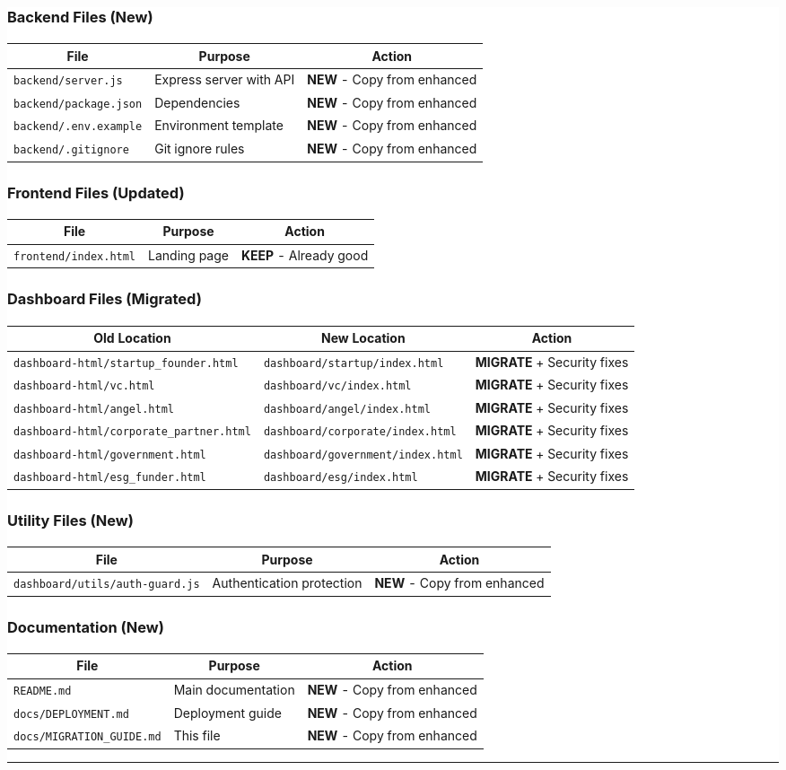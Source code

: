 ### Backend Files (New)

| File | Purpose | Action |
|------|---------|--------|
| `backend/server.js` | Express server with API | **NEW** - Copy from enhanced |
| `backend/package.json` | Dependencies | **NEW** - Copy from enhanced |
| `backend/.env.example` | Environment template | **NEW** - Copy from enhanced |
| `backend/.gitignore` | Git ignore rules | **NEW** - Copy from enhanced |

### Frontend Files (Updated)

| File | Purpose | Action |
|------|---------|--------|
| `frontend/index.html` | Landing page | **KEEP** - Already good |

### Dashboard Files (Migrated)

| Old Location | New Location | Action |
|--------------|--------------|--------|
| `dashboard-html/startup_founder.html` | `dashboard/startup/index.html` | **MIGRATE** + Security fixes |
| `dashboard-html/vc.html` | `dashboard/vc/index.html` | **MIGRATE** + Security fixes |
| `dashboard-html/angel.html` | `dashboard/angel/index.html` | **MIGRATE** + Security fixes |
| `dashboard-html/corporate_partner.html` | `dashboard/corporate/index.html` | **MIGRATE** + Security fixes |
| `dashboard-html/government.html` | `dashboard/government/index.html` | **MIGRATE** + Security fixes |
| `dashboard-html/esg_funder.html` | `dashboard/esg/index.html` | **MIGRATE** + Security fixes |

### Utility Files (New)

| File | Purpose | Action |
|------|---------|--------|
| `dashboard/utils/auth-guard.js` | Authentication protection | **NEW** - Copy from enhanced |

### Documentation (New)

| File | Purpose | Action |
|------|---------|--------|
| `README.md` | Main documentation | **NEW** - Copy from enhanced |
| `docs/DEPLOYMENT.md` | Deployment guide | **NEW** - Copy from enhanced |
| `docs/MIGRATION_GUIDE.md` | This file | **NEW** - Copy from enhanced |

---

